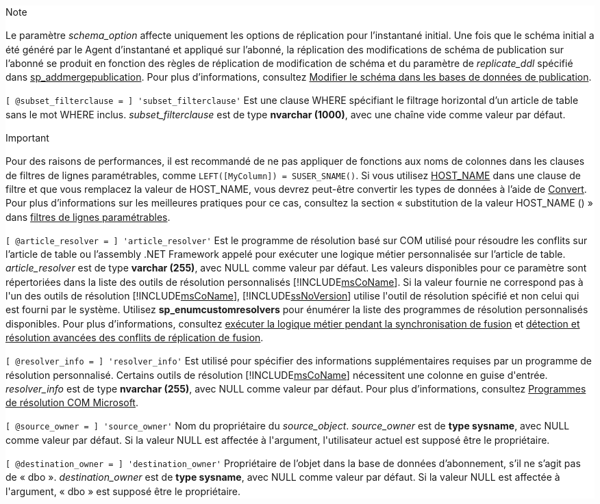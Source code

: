 > [!NOTE]  
>  Le paramètre *schema_option* affecte uniquement les options de réplication pour l’instantané initial. Une fois que le schéma initial a été généré par le Agent d’instantané et appliqué sur l’abonné, la réplication des modifications de schéma de publication sur l’abonné se produit en fonction des règles de réplication de modification de schéma et du paramètre de *replicate_ddl* spécifié dans [sp_addmergepublication](../../relational-databases/system-stored-procedures/sp-addmergepublication-transact-sql.md). Pour plus d’informations, consultez [Modifier le schéma dans les bases de données de publication](../../relational-databases/replication/publish/make-schema-changes-on-publication-databases.md).  
  
`[ @subset_filterclause = ] 'subset_filterclause'` Est une clause WHERE spécifiant le filtrage horizontal d’un article de table sans le mot WHERE inclus. *subset_filterclause* est de type **nvarchar (1000)**, avec une chaîne vide comme valeur par défaut.  
  
> [!IMPORTANT]  
>  Pour des raisons de performances, il est recommandé de ne pas appliquer de fonctions aux noms de colonnes dans les clauses de filtres de lignes paramétrables, comme `LEFT([MyColumn]) = SUSER_SNAME()`. Si vous utilisez [HOST_NAME](../../t-sql/functions/host-name-transact-sql.md) dans une clause de filtre et que vous remplacez la valeur de HOST_NAME, vous devrez peut-être convertir les types de données à l’aide de [Convert](../../t-sql/functions/cast-and-convert-transact-sql.md). Pour plus d’informations sur les meilleures pratiques pour ce cas, consultez la section « substitution de la valeur HOST_NAME () » dans [filtres de lignes paramétrables](../../relational-databases/replication/merge/parameterized-filters-parameterized-row-filters.md).  
  
`[ @article_resolver = ] 'article_resolver'` Est le programme de résolution basé sur COM utilisé pour résoudre les conflits sur l’article de table ou l’assembly .NET Framework appelé pour exécuter une logique métier personnalisée sur l’article de table. *article_resolver* est de type **varchar (255)**, avec NULL comme valeur par défaut. Les valeurs disponibles pour ce paramètre sont répertoriées dans la liste des outils de résolution personnalisés [!INCLUDE[msCoName](../../includes/msconame-md.md)]. Si la valeur fournie ne correspond pas à l'un des outils de résolution [!INCLUDE[msCoName](../../includes/msconame-md.md)], [!INCLUDE[ssNoVersion](../../includes/ssnoversion-md.md)] utilise l'outil de résolution spécifié et non celui qui est fourni par le système. Utilisez **sp_enumcustomresolvers** pour énumérer la liste des programmes de résolution personnalisés disponibles. Pour plus d’informations, consultez [exécuter la logique métier pendant la synchronisation de fusion](../../relational-databases/replication/merge/execute-business-logic-during-merge-synchronization.md) et [détection et résolution avancées des conflits de réplication de fusion](../../relational-databases/replication/merge/advanced-merge-replication-conflict-detection-and-resolution.md).  
  
`[ @resolver_info = ] 'resolver_info'` Est utilisé pour spécifier des informations supplémentaires requises par un programme de résolution personnalisé. Certains outils de résolution [!INCLUDE[msCoName](../../includes/msconame-md.md)] nécessitent une colonne en guise d'entrée. *resolver_info* est de type **nvarchar (255)**, avec NULL comme valeur par défaut. Pour plus d’informations, consultez [Programmes de résolution COM Microsoft](../../relational-databases/replication/merge/advanced-merge-replication-conflict-com-based-resolvers.md).  
  
`[ @source_owner = ] 'source_owner'` Nom du propriétaire du *source_object*. *source_owner* est de **type sysname**, avec NULL comme valeur par défaut. Si la valeur NULL est affectée à l'argument, l'utilisateur actuel est supposé être le propriétaire.  
  
`[ @destination_owner = ] 'destination_owner'` Propriétaire de l’objet dans la base de données d’abonnement, s’il ne s’agit pas de « dbo ». *destination_owner* est de **type sysname**, avec NULL comme valeur par défaut. Si la valeur NULL est affectée à l'argument, « dbo » est supposé être le propriétaire.  
  